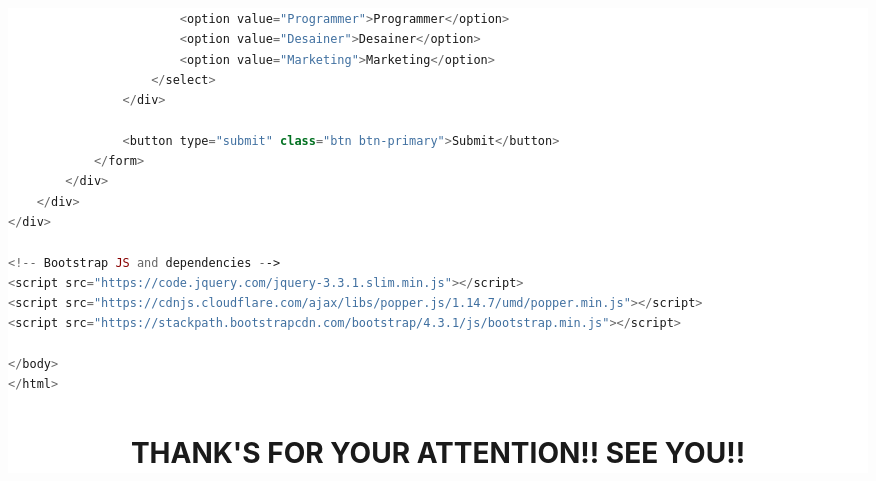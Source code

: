 ```php
                        <option value="Programmer">Programmer</option>
                        <option value="Desainer">Desainer</option>
                        <option value="Marketing">Marketing</option>
                    </select>
                </div>

                <button type="submit" class="btn btn-primary">Submit</button>
            </form>
        </div>
    </div>
</div>

<!-- Bootstrap JS and dependencies -->
<script src="https://code.jquery.com/jquery-3.3.1.slim.min.js"></script>
<script src="https://cdnjs.cloudflare.com/ajax/libs/popper.js/1.14.7/umd/popper.min.js"></script>
<script src="https://stackpath.bootstrapcdn.com/bootstrap/4.3.1/js/bootstrap.min.js"></script>

</body>
</html>
```

# <P align="center"> THANK'S FOR YOUR ATTENTION!! SEE YOU!! 